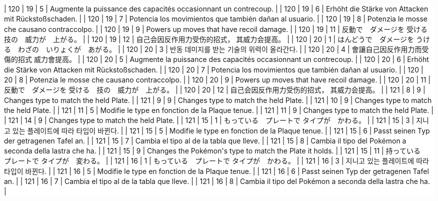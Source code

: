 |  120 |  19 | 5 |     Augmente la puissance des capacités occasionnant un contrecoup. |
|  120 |  19 | 6 |     Erhöht die Stärke von Attacken mit Rückstoßschaden. |
|  120 |  19 | 7 |     Potencia los movimientos que también dañan al usuario. |
|  120 |  19 | 8 |     Potenzia le mosse che causano contraccolpo. |
|  120 |  19 | 9 |     Powers up moves that have recoil damage. |
|  120 |  19 | 11 |    反動で　ダメージを 受ける　技の　威力が　上がる。 |
|  120 |  19 | 12 |    自己会因反作用力受伤的招式， 其威力会提高。 |
|  120 |  20 | 1 |     はんどうで　ダメージを うける　わざの　いりょくが　あがる。 |
|  120 |  20 | 3 |     반동 데미지를 받는 기술의 위력이 올라간다. |
|  120 |  20 | 4 |     會讓自己因反作用力而受傷的招式 威力會提高。 |
|  120 |  20 | 5 |     Augmente la puissance des capacités occasionnant un contrecoup. |
|  120 |  20 | 6 |     Erhöht die Stärke von Attacken mit Rückstoßschaden. |
|  120 |  20 | 7 |     Potencia los movimientos que también dañan al usuario. |
|  120 |  20 | 8 |     Potenzia le mosse che causano contraccolpo. |
|  120 |  20 | 9 |     Powers up moves that have recoil damage. |
|  120 |  20 | 11 |    反動で　ダメージを 受ける　技の　威力が　上がる。 |
|  120 |  20 | 12 |    自己会因反作用力受伤的招式， 其威力会提高。 |
|  121 |  8 |  9 |     Changes type to match the held Plate. |
|  121 |  9 |  9 |     Changes type to match the held Plate. |
|  121 |  10 | 9 |     Changes type to match the held Plate. |
|  121 |  11 | 5 |     Modifie le type en fonction de la Plaque tenue. |
|  121 |  11 | 9 |     Changes type to match the held Plate. |
|  121 |  14 | 9 |     Changes type to match the held Plate. |
|  121 |  15 | 1 |     もっている　プレートで タイプが　かわる。 |
|  121 |  15 | 3 |     지니고 있는 플레이트에 따라 타입이 바뀐다. |
|  121 |  15 | 5 |     Modifie le type en fonction de la Plaque tenue. |
|  121 |  15 | 6 |     Passt seinen Typ der getragenen Tafel an. |
|  121 |  15 | 7 |     Cambia el tipo al de la tabla que lleve. |
|  121 |  15 | 8 |     Cambia il tipo del Pokémon a seconda della lastra che ha. |
|  121 |  15 | 9 |     Changes the Pokémon's type to match the Plate it holds. |
|  121 |  15 | 11 |    持っている　プレートで タイプが　変わる。 |
|  121 |  16 | 1 |     もっている　プレートで タイプが　かわる。 |
|  121 |  16 | 3 |     지니고 있는 플레이트에 따라 타입이 바뀐다. |
|  121 |  16 | 5 |     Modifie le type en fonction de la Plaque tenue. |
|  121 |  16 | 6 |     Passt seinen Typ der getragenen Tafel an. |
|  121 |  16 | 7 |     Cambia el tipo al de la tabla que lleve. |
|  121 |  16 | 8 |     Cambia il tipo del Pokémon a seconda della lastra che ha. |
